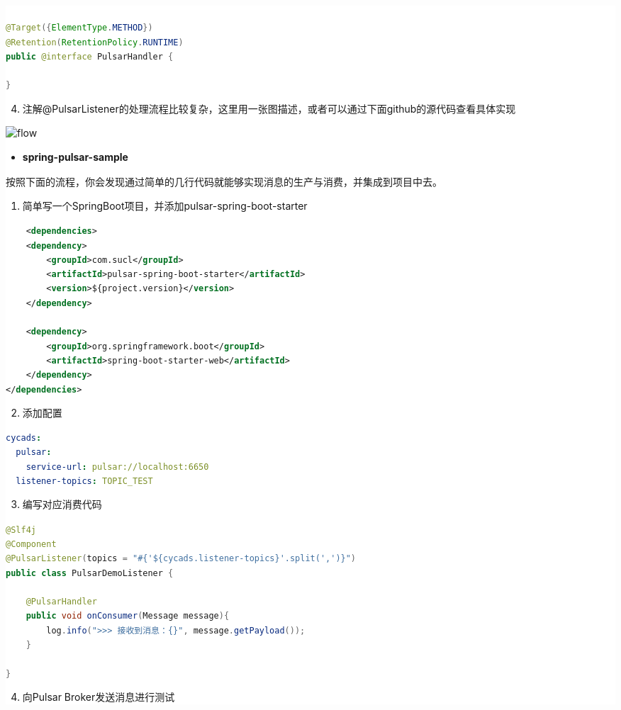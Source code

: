 ```java

@Target({ElementType.METHOD})
@Retention(RetentionPolicy.RUNTIME)
public @interface PulsarHandler {

}
```
4. 注解@PulsarListener的处理流程比较复杂，这里用一张图描述，或者可以通过下面github的源代码查看具体实现

![flow](/assets/images/Explain/MQ/pulsar-starter-flow.png)


* **spring-pulsar-sample**

按照下面的流程，你会发现通过简单的几行代码就能够实现消息的生产与消费，并集成到项目中去。

1. 简单写一个SpringBoot项目，并添加pulsar-spring-boot-starter
```xml
    <dependencies>
    <dependency>
        <groupId>com.sucl</groupId>
        <artifactId>pulsar-spring-boot-starter</artifactId>
        <version>${project.version}</version>
    </dependency>

    <dependency>
        <groupId>org.springframework.boot</groupId>
        <artifactId>spring-boot-starter-web</artifactId>
    </dependency>
</dependencies>
```
2. 添加配置
```yaml
cycads:
  pulsar:
    service-url: pulsar://localhost:6650
  listener-topics: TOPIC_TEST
```
3. 编写对应消费代码
```java
@Slf4j
@Component
@PulsarListener(topics = "#{'${cycads.listener-topics}'.split(',')}")
public class PulsarDemoListener {

    @PulsarHandler
    public void onConsumer(Message message){
        log.info(">>> 接收到消息：{}", message.getPayload());
    }

}
```

4. 向Pulsar Broker发送消息进行测试
